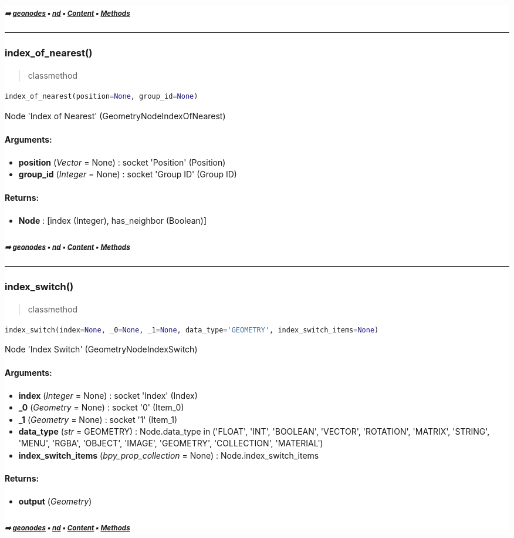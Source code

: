 ##### <sub>:arrow_right: [geonodes](index.md#geonodes) :black_small_square: [nd](geono-stati-nd.md#nd) :black_small_square: [Content](geono-stati-nd.md#content) :black_small_square: [Methods](geono-stati-nd.md#methods)</sub>

----------
### index_of_nearest()

> classmethod

``` python
index_of_nearest(position=None, group_id=None)
```

Node 'Index of Nearest' (GeometryNodeIndexOfNearest)

#### Arguments:
- **position** (_Vector_ = None) : socket 'Position' (Position)
- **group_id** (_Integer_ = None) : socket 'Group ID' (Group ID)



#### Returns:
- **Node** : [index (Integer), has_neighbor (Boolean)]

##### <sub>:arrow_right: [geonodes](index.md#geonodes) :black_small_square: [nd](geono-stati-nd.md#nd) :black_small_square: [Content](geono-stati-nd.md#content) :black_small_square: [Methods](geono-stati-nd.md#methods)</sub>

----------
### index_switch()

> classmethod

``` python
index_switch(index=None, _0=None, _1=None, data_type='GEOMETRY', index_switch_items=None)
```

Node 'Index Switch' (GeometryNodeIndexSwitch)

#### Arguments:
- **index** (_Integer_ = None) : socket 'Index' (Index)
- **_0** (_Geometry_ = None) : socket '0' (Item_0)
- **_1** (_Geometry_ = None) : socket '1' (Item_1)
- **data_type** (_str_ = GEOMETRY) : Node.data_type in ('FLOAT', 'INT', 'BOOLEAN', 'VECTOR', 'ROTATION', 'MATRIX', 'STRING', 'MENU', 'RGBA', 'OBJECT', 'IMAGE', 'GEOMETRY', 'COLLECTION', 'MATERIAL')
- **index_switch_items** (_bpy_prop_collection_ = None) : Node.index_switch_items



#### Returns:
- **output** (_Geometry_)

##### <sub>:arrow_right: [geonodes](index.md#geonodes) :black_small_square: [nd](geono-stati-nd.md#nd) :black_small_square: [Content](geono-stati-nd.md#content) :black_small_square: [Methods](geono-stati-nd.md#methods)</sub>
